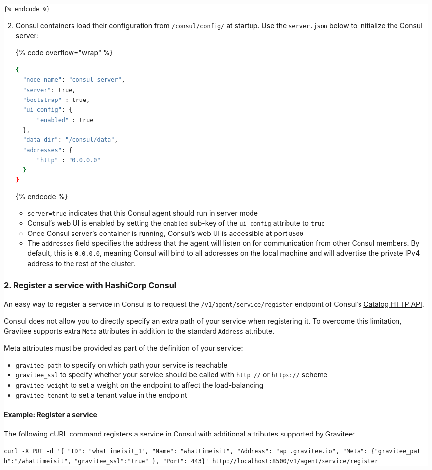     {% endcode %}
2.  Consul containers load their configuration from `/consul/config/` at startup. Use the `server.json` below to initialize the Consul server:

    {% code overflow="wrap" %}
    ```bash
    {
      "node_name": "consul-server",
      "server": true,
      "bootstrap" : true,
      "ui_config": {
          "enabled" : true
      },
      "data_dir": "/consul/data",
      "addresses": {
          "http" : "0.0.0.0"
      }
    }
    ```
    {% endcode %}

    * `server=true` indicates that this Consul agent should run in server mode
    * Consul’s web UI is enabled by setting the `enabled` sub-key of the `ui_config` attribute to `true`
    * Once Consul server’s container is running, Consul’s web UI is accessible at port `8500`
    * The `addresses` field specifies the address that the agent will listen on for communication from other Consul members. By default, this is `0.0.0.0`, meaning Consul will bind to all addresses on the local machine and will advertise the private IPv4 address to the rest of the cluster.

### 2. Register a service with HashiCorp Consul

An easy way to register a service in Consul is to request the `/v1/agent/service/register` endpoint of Consul’s [Catalog HTTP API](https://www.consul.io/api-docs/catalog).

Consul does not allow you to directly specify an extra path of your service when registering it. To overcome this limitation, Gravitee supports extra `Meta` attributes in addition to the standard `Address` attribute.

Meta attributes must be provided as part of the definition of your service:

* `gravitee_path` to specify on which path your service is reachable
* `gravitee_ssl` to specify whether your service should be called with `http://` or `https://` scheme
* `gravitee_weight` to set a weight on the endpoint to affect the load-balancing
* `gravitee_tenant` to set a tenant value in the endpoint

#### Example: Register a service

The following cURL command registers a service in Consul with additional attributes supported by Gravitee:

```shell
curl -X PUT -d '{ "ID": "whattimeisit_1", "Name": "whattimeisit", "Address": "api.gravitee.io", "Meta": {"gravitee_path":"/whattimeisit", "gravitee_ssl":"true" }, "Port": 443}' http://localhost:8500/v1/agent/service/register
```
